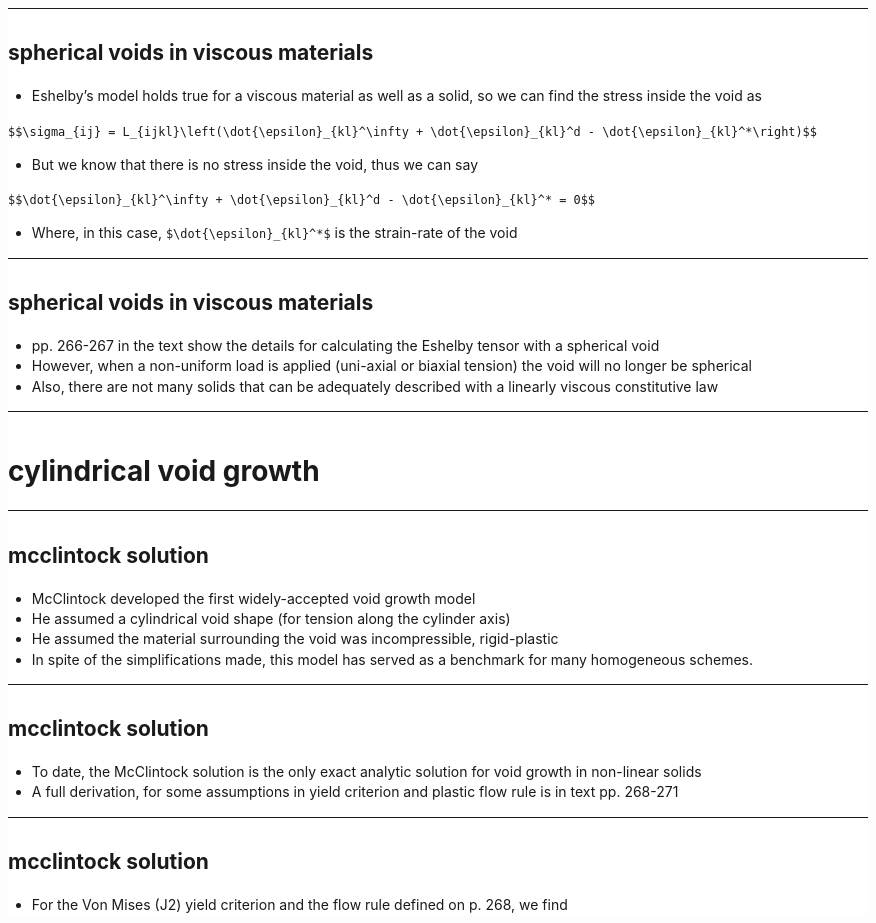----
## spherical voids in viscous materials

-   Eshelby’s model holds true for a viscous material as well as a solid, so we can find the stress inside the void as

`$$\sigma_{ij} = L_{ijkl}\left(\dot{\epsilon}_{kl}^\infty + \dot{\epsilon}_{kl}^d - \dot{\epsilon}_{kl}^*\right)$$`

-   But we know that there is no stress inside the void, thus we can say

`$$\dot{\epsilon}_{kl}^\infty + \dot{\epsilon}_{kl}^d - \dot{\epsilon}_{kl}^* = 0$$`

-   Where, in this case, `$\dot{\epsilon}_{kl}^*$` is the strain-rate of the void

----
## spherical voids in viscous materials

-   pp. 266-267 in the text show the details for calculating the Eshelby tensor with a spherical void
-   However, when a non-uniform load is applied (uni-axial or biaxial tension) the void will no longer be spherical
-   Also, there are not many solids that can be adequately described with a linearly viscous constitutive law

---
# cylindrical void growth

----
## mcclintock solution

-   McClintock developed the first widely-accepted void growth model
-   He assumed a cylindrical void shape (for tension along the cylinder axis)
-   He assumed the material surrounding the void was incompressible, rigid-plastic
-   In spite of the simplifications made, this model has served as a benchmark for many homogeneous schemes.

----
## mcclintock solution

-   To date, the McClintock solution is the only exact analytic solution for void growth in non-linear solids
-   A full derivation, for some assumptions in yield criterion and plastic flow rule is in text pp. 268-271

----
## mcclintock solution

-   For the Von Mises (J2) yield criterion and the flow rule defined on p. 268, we find

